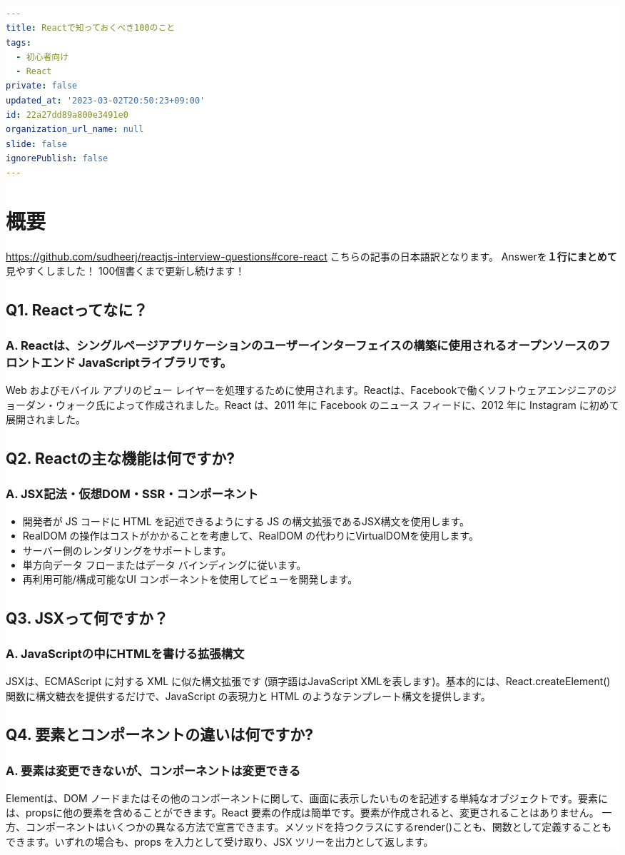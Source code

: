 ```yaml
---
title: Reactで知っておくべき100のこと
tags:
  - 初心者向け
  - React
private: false
updated_at: '2023-03-02T20:50:23+09:00'
id: 22a27dd89a800e3491e0
organization_url_name: null
slide: false
ignorePublish: false
---
```

# 概要
https://github.com/sudheerj/reactjs-interview-questions#core-react
こちらの記事の日本語訳となります。
Answerを**１行にまとめて**見やすくしました！
100個書くまで更新し続けます！

## Q1. Reactってなに？
### A. Reactは、シングルページアプリケーションのユーザーインターフェイスの構築に使用されるオープンソースのフロントエンド JavaScriptライブラリです。
Web およびモバイル アプリのビュー レイヤーを処理するために使用されます。Reactは、Facebookで働くソフトウェアエンジニアのジョーダン・ウォーク氏によって作成されました。React は、2011 年に Facebook のニュース フィードに、2012 年に Instagram に初めて展開されました。

## Q2. Reactの主な機能は何ですか?
### A. JSX記法・仮想DOM・SSR・コンポーネント
- 開発者が JS コードに HTML を記述できるようにする JS の構文拡張であるJSX構文を使用します。
- RealDOM の操作はコストがかかることを考慮して、RealDOM の代わりにVirtualDOMを使用します。
- サーバー側のレンダリングをサポートします。
- 単方向データ フローまたはデータ バインディングに従います。
- 再利用可能/構成可能なUI コンポーネントを使用してビューを開発します。

## Q3. JSXって何ですか？
### A. JavaScriptの中にHTMLを書ける拡張構文
JSXは、ECMAScript に対する XML に似た構文拡張です (頭字語はJavaScript XMLを表します)。基本的には、React.createElement()関数に構文糖衣を提供するだけで、JavaScript の表現力と HTML のようなテンプレート構文を提供します。

## Q4. 要素とコンポーネントの違いは何ですか?
### A. 要素は変更できないが、コンポーネントは変更できる
Elementは、DOM ノードまたはその他のコンポーネントに関して、画面に表示したいものを記述する単純なオブジェクトです。要素には、propsに他の要素を含めることができます。React 要素の作成は簡単です。要素が作成されると、変更されることはありません。
一方、コンポーネントはいくつかの異なる方法で宣言できます。メソッドを持つクラスにするrender()ことも、関数として定義することもできます。いずれの場合も、props を入力として受け取り、JSX ツリーを出力として返します。
